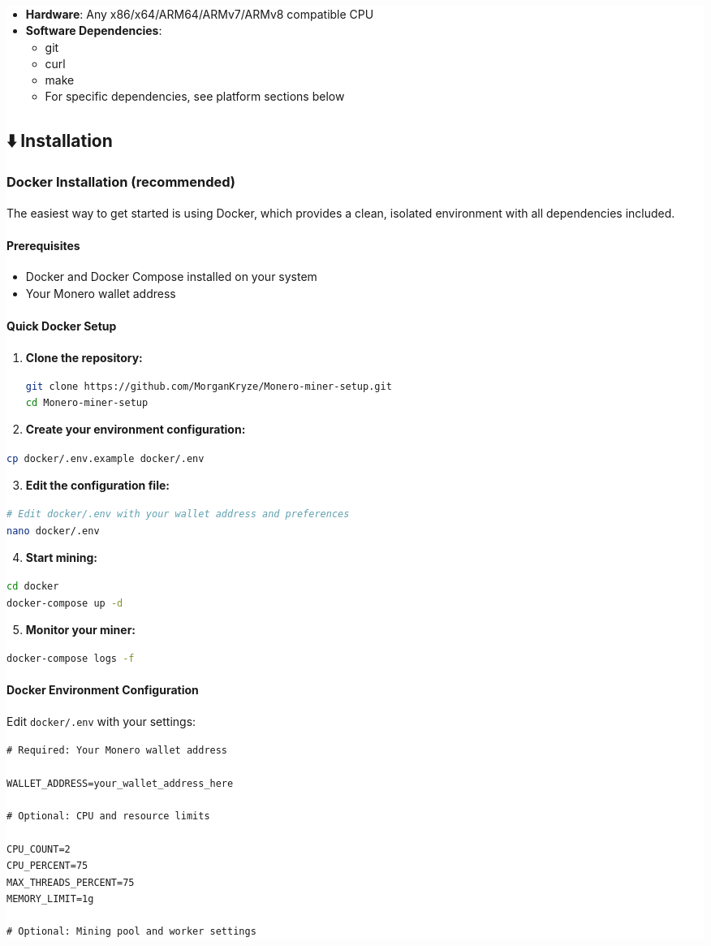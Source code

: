 - **Hardware**: Any x86/x64/ARM64/ARMv7/ARMv8 compatible CPU
- **Software Dependencies**:
  - git
  - curl
  - make
  - For specific dependencies, see platform sections below

## ⬇️ Installation

### Docker Installation (recommended)

The easiest way to get started is using Docker, which provides a clean, isolated environment with all dependencies included.

#### Prerequisites

- Docker and Docker Compose installed on your system
- Your Monero wallet address

#### Quick Docker Setup

1. **Clone the repository:**

   ```bash
   git clone https://github.com/MorganKryze/Monero-miner-setup.git
   cd Monero-miner-setup
   ```

2. **Create your environment configuration:**

```bash
cp docker/.env.example docker/.env
```

3. **Edit the configuration file:**

```bash
# Edit docker/.env with your wallet address and preferences
nano docker/.env
```

4. **Start mining:**

```bash
cd docker
docker-compose up -d
```

5. **Monitor your miner:**

```bash
docker-compose logs -f
```

#### Docker Environment Configuration

Edit `docker/.env` with your settings:

```plaintext
# Required: Your Monero wallet address

WALLET_ADDRESS=your_wallet_address_here

# Optional: CPU and resource limits

CPU_COUNT=2
CPU_PERCENT=75
MAX_THREADS_PERCENT=75
MEMORY_LIMIT=1g

# Optional: Mining pool and worker settings
```